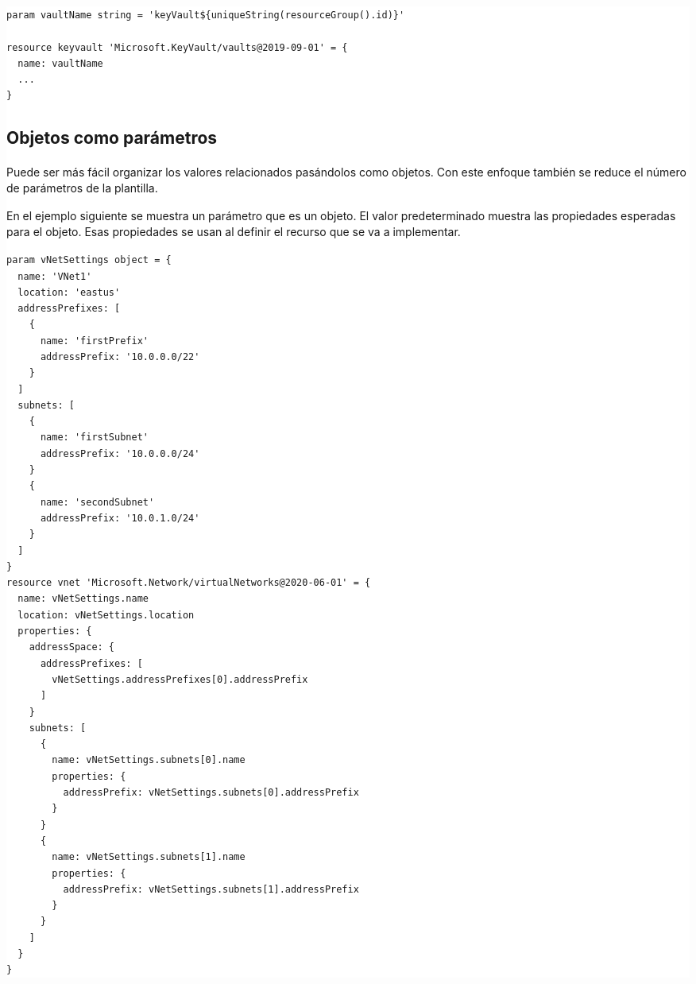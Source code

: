 ```bicep
param vaultName string = 'keyVault${uniqueString(resourceGroup().id)}'

resource keyvault 'Microsoft.KeyVault/vaults@2019-09-01' = {
  name: vaultName
  ...
}
```

## <a name="objects-as-parameters"></a>Objetos como parámetros

Puede ser más fácil organizar los valores relacionados pasándolos como objetos. Con este enfoque también se reduce el número de parámetros de la plantilla.

En el ejemplo siguiente se muestra un parámetro que es un objeto. El valor predeterminado muestra las propiedades esperadas para el objeto. Esas propiedades se usan al definir el recurso que se va a implementar.

```bicep
param vNetSettings object = {
  name: 'VNet1'
  location: 'eastus'
  addressPrefixes: [
    {
      name: 'firstPrefix'
      addressPrefix: '10.0.0.0/22'
    }
  ]
  subnets: [
    {
      name: 'firstSubnet'
      addressPrefix: '10.0.0.0/24'
    }
    {
      name: 'secondSubnet'
      addressPrefix: '10.0.1.0/24'
    }
  ]
}
resource vnet 'Microsoft.Network/virtualNetworks@2020-06-01' = {
  name: vNetSettings.name
  location: vNetSettings.location
  properties: {
    addressSpace: {
      addressPrefixes: [
        vNetSettings.addressPrefixes[0].addressPrefix
      ]
    }
    subnets: [
      {
        name: vNetSettings.subnets[0].name
        properties: {
          addressPrefix: vNetSettings.subnets[0].addressPrefix
        }
      }
      {
        name: vNetSettings.subnets[1].name
        properties: {
          addressPrefix: vNetSettings.subnets[1].addressPrefix
        }
      }
    ]
  }
}
```